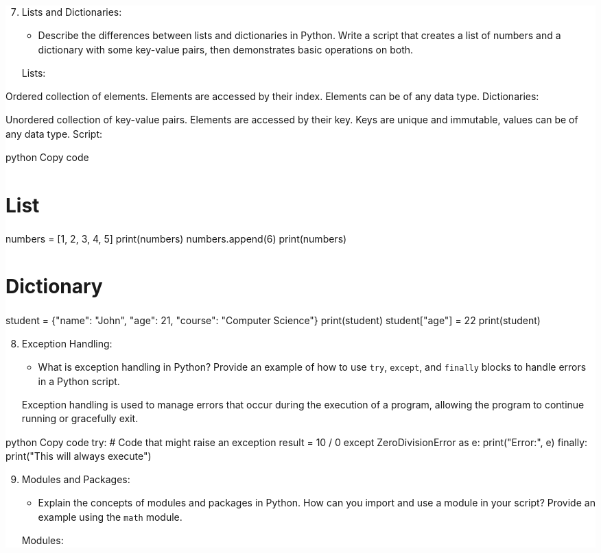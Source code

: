 7. Lists and Dictionaries:
   - Describe the differences between lists and dictionaries in Python. Write a script that creates a list of numbers and a dictionary with some key-value pairs, then demonstrates basic operations on both.

   Lists:

Ordered collection of elements.
Elements are accessed by their index.
Elements can be of any data type.
Dictionaries:

Unordered collection of key-value pairs.
Elements are accessed by their key.
Keys are unique and immutable, values can be of any data type.
Script:

python
Copy code
# List
numbers = [1, 2, 3, 4, 5]
print(numbers)
numbers.append(6)
print(numbers)

# Dictionary
student = {"name": "John", "age": 21, "course": "Computer Science"}
print(student)
student["age"] = 22
print(student)

8. Exception Handling:
   - What is exception handling in Python? Provide an example of how to use `try`, `except`, and `finally` blocks to handle errors in a Python script.

   Exception handling is used to manage errors that occur during the execution of a program, allowing the program to continue running or gracefully exit.

python Copy code try:
    # Code that might raise an exception
    result = 10 / 0
except ZeroDivisionError as e:
    print("Error:", e)
finally:
    print("This will always execute")

9. Modules and Packages:
   - Explain the concepts of modules and packages in Python. How can you import and use a module in your script? Provide an example using the `math` module.

   Modules:
